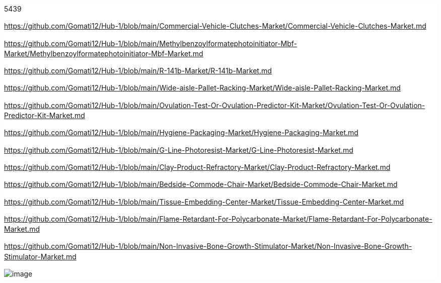 5439</p><p><a href="https://github.com/Gomati12/Hub-1/blob/main/Commercial-Vehicle-Clutches-Market/Commercial-Vehicle-Clutches-Market.md">https://github.com/Gomati12/Hub-1/blob/main/Commercial-Vehicle-Clutches-Market/Commercial-Vehicle-Clutches-Market.md</a></p><p><a href="https://github.com/Gomati12/Hub-1/blob/main/Methylbenzoylformatephotoinitiator-Mbf-Market/Methylbenzoylformatephotoinitiator-Mbf-Market.md">https://github.com/Gomati12/Hub-1/blob/main/Methylbenzoylformatephotoinitiator-Mbf-Market/Methylbenzoylformatephotoinitiator-Mbf-Market.md</a></p><p><a href="https://github.com/Gomati12/Hub-1/blob/main/R-141b-Market/R-141b-Market.md">https://github.com/Gomati12/Hub-1/blob/main/R-141b-Market/R-141b-Market.md</a></p><p><a href="https://github.com/Gomati12/Hub-1/blob/main/Wide-aisle-Pallet-Racking-Market/Wide-aisle-Pallet-Racking-Market.md">https://github.com/Gomati12/Hub-1/blob/main/Wide-aisle-Pallet-Racking-Market/Wide-aisle-Pallet-Racking-Market.md</a></p><p><a href="https://github.com/Gomati12/Hub-1/blob/main/Ovulation-Test-Or-Ovulation-Predictor-Kit-Market/Ovulation-Test-Or-Ovulation-Predictor-Kit-Market.md">https://github.com/Gomati12/Hub-1/blob/main/Ovulation-Test-Or-Ovulation-Predictor-Kit-Market/Ovulation-Test-Or-Ovulation-Predictor-Kit-Market.md</a></p><p><a href="https://github.com/Gomati12/Hub-1/blob/main/Hygiene-Packaging-Market/Hygiene-Packaging-Market.md">https://github.com/Gomati12/Hub-1/blob/main/Hygiene-Packaging-Market/Hygiene-Packaging-Market.md</a></p><p><a href="https://github.com/Gomati12/Hub-1/blob/main/G-Line-Photoresist-Market/G-Line-Photoresist-Market.md">https://github.com/Gomati12/Hub-1/blob/main/G-Line-Photoresist-Market/G-Line-Photoresist-Market.md</a></p><p><a href="https://github.com/Gomati12/Hub-1/blob/main/Clay-Product-Refractory-Market/Clay-Product-Refractory-Market.md">https://github.com/Gomati12/Hub-1/blob/main/Clay-Product-Refractory-Market/Clay-Product-Refractory-Market.md</a></p><p><a href="https://github.com/Gomati12/Hub-1/blob/main/Bedside-Commode-Chair-Market/Bedside-Commode-Chair-Market.md">https://github.com/Gomati12/Hub-1/blob/main/Bedside-Commode-Chair-Market/Bedside-Commode-Chair-Market.md</a></p><p><a href="https://github.com/Gomati12/Hub-1/blob/main/Tissue-Embedding-Center-Market/Tissue-Embedding-Center-Market.md">https://github.com/Gomati12/Hub-1/blob/main/Tissue-Embedding-Center-Market/Tissue-Embedding-Center-Market.md</a></p><p><a href="https://github.com/Gomati12/Hub-1/blob/main/Flame-Retardant-For-Polycarbonate-Market/Flame-Retardant-For-Polycarbonate-Market.md">https://github.com/Gomati12/Hub-1/blob/main/Flame-Retardant-For-Polycarbonate-Market/Flame-Retardant-For-Polycarbonate-Market.md</a></p><p><a href="https://github.com/Gomati12/Hub-1/blob/main/Non-Invasive-Bone-Growth-Stimulator-Market/Non-Invasive-Bone-Growth-Stimulator-Market.md">https://github.com/Gomati12/Hub-1/blob/main/Non-Invasive-Bone-Growth-Stimulator-Market/Non-Invasive-Bone-Growth-Stimulator-Market.md</a></p>
![image](https://github.com/user-attachments/assets/5b8f1031-5f04-45b5-a870-61badb63b6eb)
